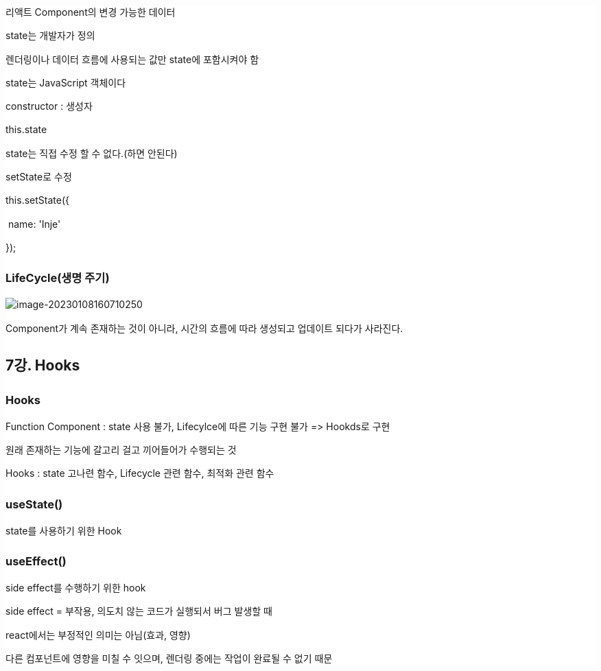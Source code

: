 리액트 Component의 변경 가능한 데이터

state는 개발자가 정의

렌더링이나 데이터 흐름에 사용되는 값만 state에 포함시켜야 함

state는 JavaScript 객체이다



constructor : 생성자

this.state

state는 직접 수정 할 수 없다.(하면 안된다)

setState로 수정



this.setState({

​	name: 'Inje'

});



### LifeCycle(생명 주기)

![image-20230108160710250](C:\Users\SSAFY\Desktop\GIT\TIL\React\React.assets\image-20230108160710250.png)

 Component가 계속 존재하는 것이 아니라, 시간의 흐름에 따라 생성되고 업데이트 되다가 사라진다.



## 7강. Hooks

### Hooks

Function Component : state 사용 불가, Lifecylce에 따른 기능 구현 불가 => Hookds로 구현

원래 존재하는 기능에 갈고리 걸고 끼어들어가 수행되는 것

Hooks : state 고나련 함수, Lifecycle 관련 함수, 최적화 관련 함수



### useState()

state를 사용하기 위한 Hook



### useEffect()

side effect를 수행하기 위한 hook

side effect = 부작용, 의도치 않는 코드가 실행되서 버그 발생할 때

react에서는 부정적인 의미는 아님(효과, 영향)

다른 컴포넌트에 영향을 미칠 수 잇으며, 렌더링 중에는 작업이 완료될 수 없기 때문
